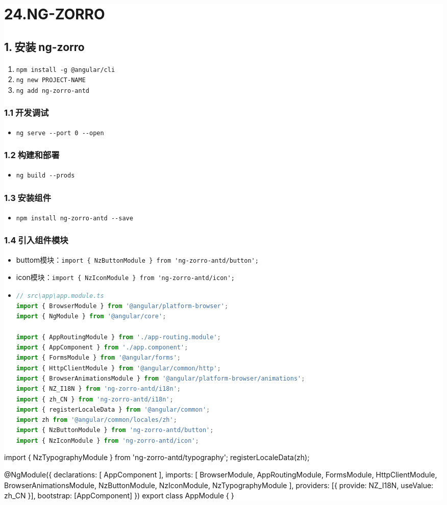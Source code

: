 # 24.NG-ZORRO

## 1. 安装 ng-zorro

1. `npm install -g @angular/cli`
2. `ng new PROJECT-NAME`
3. `ng add ng-zorro-antd`

### 1.1 开发调试

- `ng serve --port 0 --open`

### 1.2 构建和部署

- `ng build --prods`

### 1.3 安装组件

- `npm install ng-zorro-antd --save`

### 1.4 引入组件模块

- buttom模块：`import { NzButtonModule } from 'ng-zorro-antd/button';`

- icon模块：`import { NzIconModule } from 'ng-zorro-antd/icon';`

- ```typescript
  // src\app\app.module.ts
  import { BrowserModule } from '@angular/platform-browser';
  import { NgModule } from '@angular/core';
  
  import { AppRoutingModule } from './app-routing.module';
  import { AppComponent } from './app.component';
  import { FormsModule } from '@angular/forms';
  import { HttpClientModule } from '@angular/common/http';
  import { BrowserAnimationsModule } from '@angular/platform-browser/animations';
  import { NZ_I18N } from 'ng-zorro-antd/i18n';
  import { zh_CN } from 'ng-zorro-antd/i18n';
  import { registerLocaleData } from '@angular/common';
  import zh from '@angular/common/locales/zh';
  import { NzButtonModule } from 'ng-zorro-antd/button';
  import { NzIconModule } from 'ng-zorro-antd/icon';
import { NzTypographyModule } from 'ng-zorro-antd/typography';
  registerLocaleData(zh);
  
  @NgModule({
    declarations: [
      AppComponent
    ],
    imports: [
      BrowserModule,
      AppRoutingModule,
      FormsModule,
      HttpClientModule,
      BrowserAnimationsModule,
      NzButtonModule,
      NzIconModule,
      NzTypographyModule
    ],
    providers: [{ provide: NZ_I18N, useValue: zh_CN }],
    bootstrap: [AppComponent]
  })
  export class AppModule { }
  